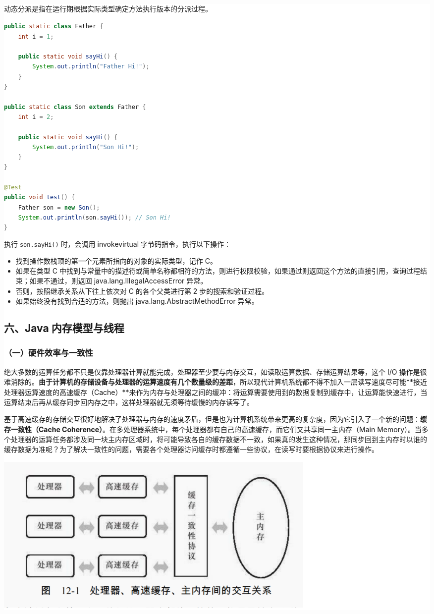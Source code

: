 动态分派是指在运行期根据实际类型确定方法执行版本的分派过程。

```java
public static class Father {
    int i = 1;

    public static void sayHi() {
        System.out.println("Father Hi!");
    }
}

public static class Son extends Father {
    int i = 2;

    public static void sayHi() {
        System.out.println("Son Hi!");
    }
}

@Test
public void test() {
    Father son = new Son();
    System.out.println(son.sayHi()); // Son Hi!
}
```

执行 `son.sayHi()` 时，会调用 invokevirtual 字节码指令，执行以下操作：

- 找到操作数栈顶的第一个元素所指向的对象的实际类型，记作 C。
- 如果在类型 C 中找到与常量中的描述符或简单名称都相符的方法，则进行权限校验，如果通过则返回这个方法的直接引用，查询过程结束；如果不通过，则返回 java.lang.IllegalAccessError 异常。
- 否则，按照继承关系从下往上依次对 C 的各个父类进行第 2 步的搜索和验证过程。
- 如果始终没有找到合适的方法，则抛出 java.lang.AbstractMethodError 异常。

## 六、Java 内存模型与线程

### （一）硬件效率与一致性

绝大多数的运算任务都不只是仅靠处理器计算就能完成，处理器至少要与内存交互，如读取运算数据、存储运算结果等，这个 I/O 操作是很难消除的。**由于计算机的存储设备与处理器的运算速度有几个数量级的差距**，所以现代计算机系统都不得不加入一层读写速度尽可能**接近处理器运算速度的高速缓存（Cache）**来作为内存与处理器之间的缓冲：将运算需要使用到的数据复制到缓存中，让运算能快速进行，当运算结束后再从缓存同步回内存之中，这样处理器就无须等待缓慢的内存读写了。

基于高速缓存的存储交互很好地解决了处理器与内存的速度矛盾，但是也为计算机系统带来更高的复杂度，因为它引入了一个新的问题：**缓存一致性（Cache Coherence）**。在多处理器系统中，每个处理器都有自己的高速缓存，而它们又共享同一主内存（Main Memory）。当多个处理器的运算任务都涉及同一块主内存区域时，将可能导致各自的缓存数据不一致，如果真的发生这种情况，那同步回到主内存时以谁的缓存数据为准呢？为了解决一致性的问题，需要各个处理器访问缓存时都遵循一些协议，在读写时要根据协议来进行操作。

![处理器、高速缓存和主内存间的交互关系](./处理器、高速缓存和主内存间的交互关系.png)
